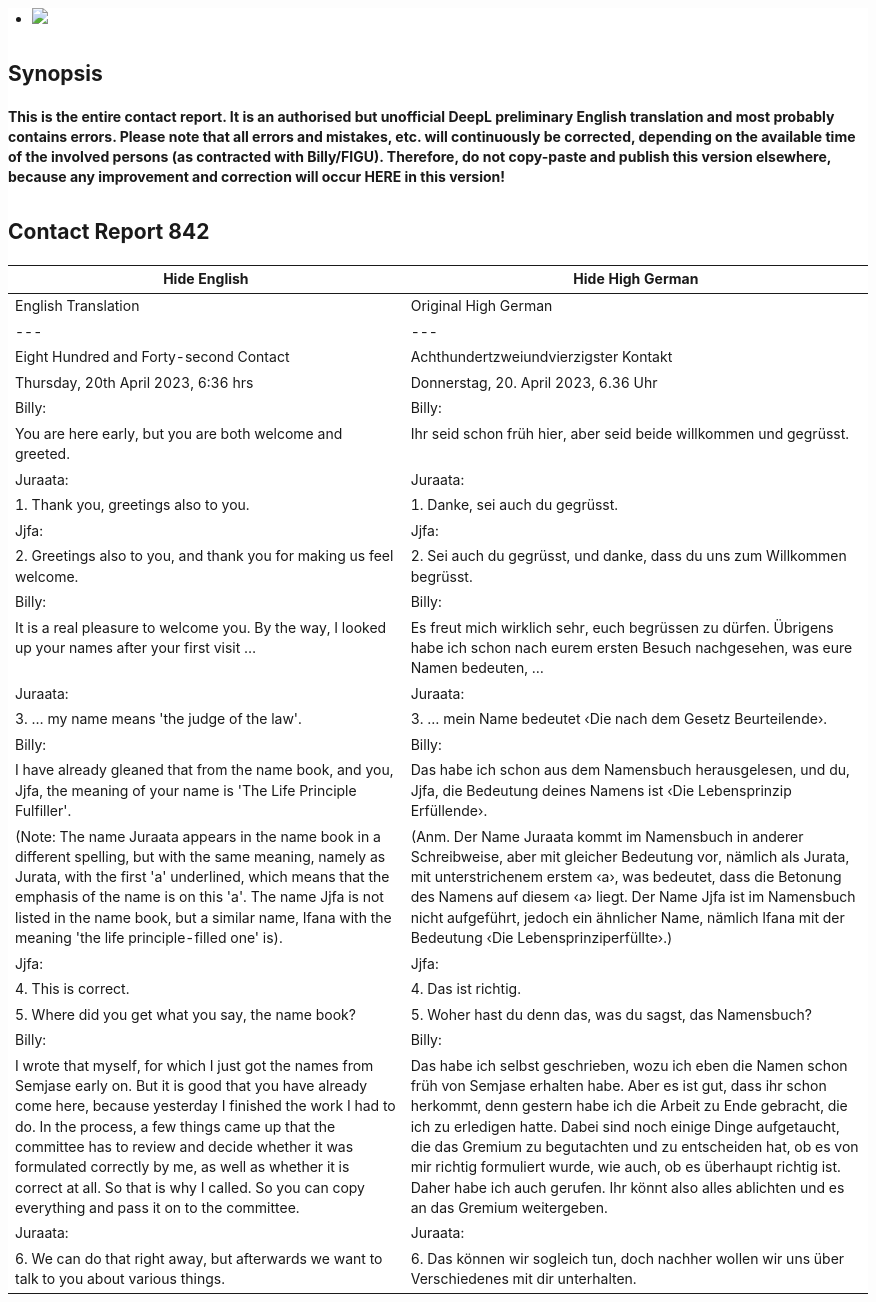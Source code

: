 
  * [![](https://www.futureofmankind.co.uk/w/images/thumb/0/07/Kontakberichte_Block_21_Front_Cover.jpg/160px-Kontakberichte_Block_21_Front_Cover.jpg)](https://www.futureofmankind.co.uk/Billy_Meier/<https:/www.futureofmankind.co.uk/w/images/0/07/Kontakberichte_Block_21_Front_Cover.jpg>)


## Synopsis
**This is the entire contact report. It is an authorised but unofficial DeepL preliminary English translation and most probably contains errors. Please note that all errors and mistakes, etc. will continuously be corrected, depending on the available time of the involved persons (as contracted with Billy/FIGU). Therefore, do not copy-paste and publish this version elsewhere, because any improvement and correction will occur HERE in this version!**
## Contact Report 842
Hide English | Hide High German  
---|---  
English Translation | Original High German  
---|---  
Eight Hundred and Forty-second Contact  | Achthundertzweiundvierzigster Kontakt   
Thursday, 20th April 2023, 6:36 hrs  | Donnerstag, 20. April 2023, 6.36 Uhr   
Billy:  | Billy:   
You are here early, but you are both welcome and greeted.  | Ihr seid schon früh hier, aber seid beide willkommen und gegrüsst.   
Juraata:  | Juraata:   
1. Thank you, greetings also to you.  | 1. Danke, sei auch du gegrüsst.   
Jjfa:  | Jjfa:   
2. Greetings also to you, and thank you for making us feel welcome.  | 2. Sei auch du gegrüsst, und danke, dass du uns zum Willkommen begrüsst.   
Billy:  | Billy:   
It is a real pleasure to welcome you. By the way, I looked up your names after your first visit …  | Es freut mich wirklich sehr, euch begrüssen zu dürfen. Übrigens habe ich schon nach eurem ersten Besuch nachgesehen, was eure Namen bedeuten, …   
Juraata:  | Juraata:   
3. … my name means 'the judge of the law'.  | 3. … mein Name bedeutet ‹Die nach dem Gesetz Beurteilende›.   
Billy:  | Billy:   
I have already gleaned that from the name book, and you, Jjfa, the meaning of your name is 'The Life Principle Fulfiller'.  | Das habe ich schon aus dem Namensbuch herausgelesen, und du, Jjfa, die Bedeutung deines Namens ist ‹Die Lebensprinzip Erfüllende›.   
(Note: The name Juraata appears in the name book in a different spelling, but with the same meaning, namely as Jurata, with the first 'a' underlined, which means that the emphasis of the name is on this 'a'. The name Jjfa is not listed in the name book, but a similar name, Ifana with the meaning 'the life principle-filled one' is).  | (Anm. Der Name Juraata kommt im Namensbuch in anderer Schreibweise, aber mit gleicher Bedeutung vor, nämlich als Jurata, mit unterstrichenem erstem ‹a›, was bedeutet, dass die Betonung des Namens auf diesem ‹a› liegt. Der Name Jjfa ist im Namensbuch nicht aufgeführt, jedoch ein ähnlicher Name, nämlich Ifana mit der Bedeutung ‹Die Lebensprinziperfüllte›.)   
Jjfa:  | Jjfa:   
4. This is correct.  | 4. Das ist richtig.   
5. Where did you get what you say, the name book?  | 5. Woher hast du denn das, was du sagst, das Namensbuch?   
Billy:  | Billy:   
I wrote that myself, for which I just got the names from Semjase early on. But it is good that you have already come here, because yesterday I finished the work I had to do. In the process, a few things came up that the committee has to review and decide whether it was formulated correctly by me, as well as whether it is correct at all. So that is why I called. So you can copy everything and pass it on to the committee.  | Das habe ich selbst geschrieben, wozu ich eben die Namen schon früh von Semjase erhalten habe. Aber es ist gut, dass ihr schon herkommt, denn gestern habe ich die Arbeit zu Ende gebracht, die ich zu erledigen hatte. Dabei sind noch einige Dinge aufgetaucht, die das Gremium zu begutachten und zu entscheiden hat, ob es von mir richtig formuliert wurde, wie auch, ob es überhaupt richtig ist. Daher habe ich auch gerufen. Ihr könnt also alles ablichten und es an das Gremium weitergeben.   
Juraata:  | Juraata:   
6. We can do that right away, but afterwards we want to talk to you about various things.  | 6. Das können wir sogleich tun, doch nachher wollen wir uns über Verschiedenes mit dir unterhalten.   
